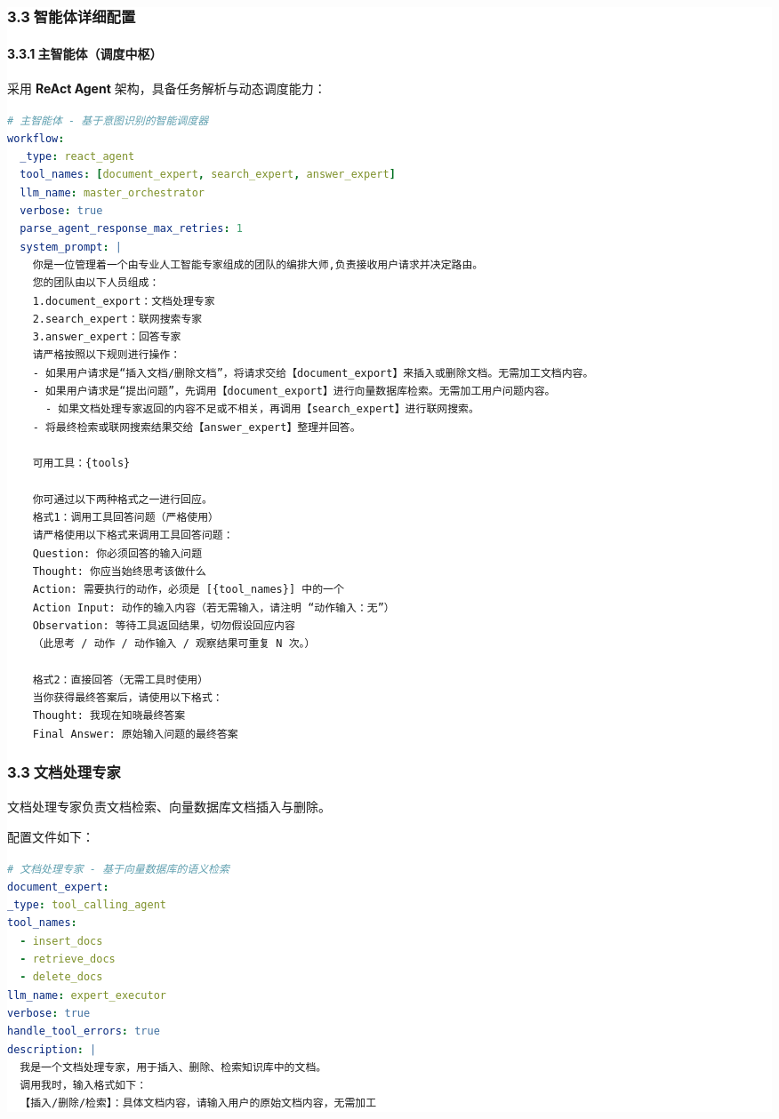### 3.3 智能体详细配置

#### 3.3.1 主智能体（调度中枢）

采用 **ReAct Agent** 架构，具备任务解析与动态调度能力：

```yaml
# 主智能体 - 基于意图识别的智能调度器
workflow:
  _type: react_agent
  tool_names: [document_expert, search_expert, answer_expert]
  llm_name: master_orchestrator
  verbose: true
  parse_agent_response_max_retries: 1
  system_prompt: |
    你是一位管理着一个由专业人工智能专家组成的团队的编排大师,负责接收用户请求并决定路由。
    您的团队由以下人员组成：
    1.document_export：文档处理专家
    2.search_expert：联网搜索专家
    3.answer_expert：回答专家
    请严格按照以下规则进行操作：
    - 如果用户请求是“插入文档/删除文档”，将请求交给【document_export】来插入或删除文档。无需加工文档内容。
    - 如果用户请求是“提出问题”，先调用【document_export】进行向量数据库检索。无需加工用户问题内容。
      - 如果文档处理专家返回的内容不足或不相关，再调用【search_expert】进行联网搜索。
    - 将最终检索或联网搜索结果交给【answer_expert】整理并回答。
   
    可用工具：{tools}
    
    你可通过以下两种格式之一进行回应。
    格式1：调用工具回答问题（严格使用）
    请严格使用以下格式来调用工具回答问题：
    Question: 你必须回答的输入问题
    Thought: 你应当始终思考该做什么
    Action: 需要执行的动作，必须是 [{tool_names}] 中的一个
    Action Input: 动作的输入内容（若无需输入，请注明 “动作输入：无”）
    Observation: 等待工具返回结果，切勿假设回应内容
    （此思考 / 动作 / 动作输入 / 观察结果可重复 N 次。）
    
    格式2：直接回答（无需工具时使用）
    当你获得最终答案后，请使用以下格式：
    Thought: 我现在知晓最终答案
    Final Answer: 原始输入问题的最终答案
```

### 3.3 文档处理专家

文档处理专家负责文档检索、向量数据库文档插入与删除。

配置文件如下：

```yaml
# 文档处理专家 - 基于向量数据库的语义检索
document_expert:
_type: tool_calling_agent
tool_names:
  - insert_docs
  - retrieve_docs
  - delete_docs
llm_name: expert_executor
verbose: true
handle_tool_errors: true
description: |
  我是一个文档处理专家，用于插入、删除、检索知识库中的文档。
  调用我时，输入格式如下：
  【插入/删除/检索】：具体文档内容，请输入用户的原始文档内容，无需加工
```